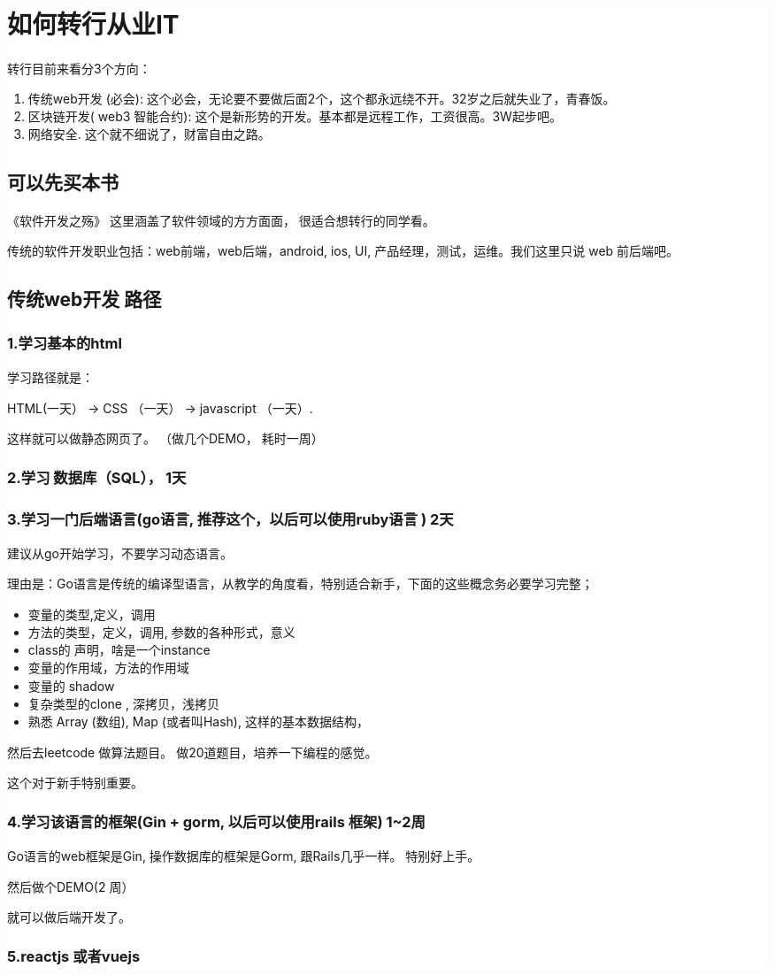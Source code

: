 # 如何转行从业IT

转行目前来看分3个方向：

1. 传统web开发 (必会): 这个必会，无论要不要做后面2个，这个都永远绕不开。32岁之后就失业了，青春饭。
2. 区块链开发( web3 智能合约): 这个是新形势的开发。基本都是远程工作，工资很高。3W起步吧。
3. 网络安全. 这个就不细说了，财富自由之路。

## 可以先买本书

《软件开发之殇》 这里涵盖了软件领域的方方面面， 很适合想转行的同学看。

传统的软件开发职业包括：web前端，web后端，android, ios, UI, 产品经理，测试，运维。我们这里只说 web 前后端吧。

## 传统web开发 路径

### 1.学习基本的html

学习路径就是：

HTML(一天） ->  CSS （一天）  -> javascript （一天）.

这样就可以做静态网页了。 （做几个DEMO， 耗时一周）

### 2.学习 数据库（SQL）， 1天



### 3.学习一门后端语言(go语言, 推荐这个，以后可以使用ruby语言 )    2天

建议从go开始学习，不要学习动态语言。

理由是：Go语言是传统的编译型语言，从教学的角度看，特别适合新手，下面的这些概念务必要学习完整；

- 变量的类型,定义，调用
- 方法的类型，定义，调用, 参数的各种形式，意义
- class的 声明，啥是一个instance
- 变量的作用域，方法的作用域
- 变量的 shadow
- 复杂类型的clone , 深拷贝，浅拷贝
- 熟悉 Array (数组), Map (或者叫Hash), 这样的基本数据结构，

然后去leetcode 做算法题目。 做20道题目，培养一下编程的感觉。

这个对于新手特别重要。

### 4.学习该语言的框架(Gin + gorm, 以后可以使用rails 框架)   1~2周

Go语言的web框架是Gin,  操作数据库的框架是Gorm, 跟Rails几乎一样。 特别好上手。

然后做个DEMO(2  周）

就可以做后端开发了。

### 5.reactjs 或者vuejs
